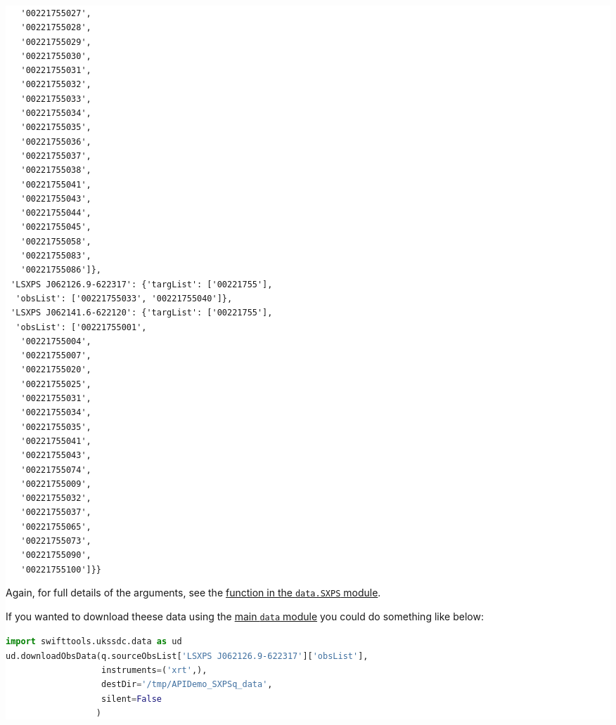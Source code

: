        '00221755027',
       '00221755028',
       '00221755029',
       '00221755030',
       '00221755031',
       '00221755032',
       '00221755033',
       '00221755034',
       '00221755035',
       '00221755036',
       '00221755037',
       '00221755038',
       '00221755041',
       '00221755043',
       '00221755044',
       '00221755045',
       '00221755058',
       '00221755083',
       '00221755086']},
     'LSXPS J062126.9-622317': {'targList': ['00221755'],
      'obsList': ['00221755033', '00221755040']},
     'LSXPS J062141.6-622120': {'targList': ['00221755'],
      'obsList': ['00221755001',
       '00221755004',
       '00221755007',
       '00221755020',
       '00221755025',
       '00221755031',
       '00221755034',
       '00221755035',
       '00221755041',
       '00221755043',
       '00221755074',
       '00221755009',
       '00221755032',
       '00221755037',
       '00221755065',
       '00221755073',
       '00221755090',
       '00221755100']}}



Again, for full details of the arguments, see the [function in the `data.SXPS` module](../data/SXPS.md#sobs).

If you wanted to download theese data using the [main `data` module](../data.md) you could do something like below:


```python
import swifttools.ukssdc.data as ud
ud.downloadObsData(q.sourceObsList['LSXPS J062126.9-622317']['obsList'],
                   instruments=('xrt',),
                   destDir='/tmp/APIDemo_SXPSq_data',
                   silent=False
                  )
```
